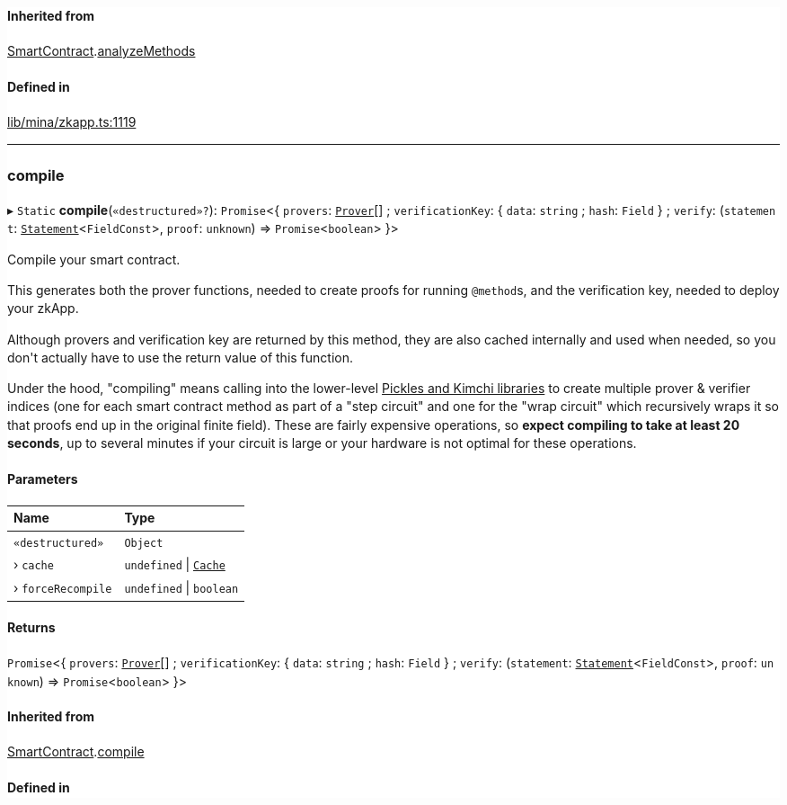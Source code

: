 #### Inherited from

[SmartContract](SmartContract.md).[analyzeMethods](SmartContract.md#analyzemethods)

#### Defined in

[lib/mina/zkapp.ts:1119](https://github.com/o1-labs/o1js/blob/6731ad3/src/lib/mina/zkapp.ts#L1119)

___

### compile

▸ `Static` **compile**(`«destructured»?`): `Promise`\<\{ `provers`: [`Prover`](../modules/Pickles.md#prover)[] ; `verificationKey`: \{ `data`: `string` ; `hash`: `Field`  } ; `verify`: (`statement`: [`Statement`](../modules/Pickles.md#statement)\<`FieldConst`\>, `proof`: `unknown`) => `Promise`\<`boolean`\>  }\>

Compile your smart contract.

This generates both the prover functions, needed to create proofs for running `@method`s,
and the verification key, needed to deploy your zkApp.

Although provers and verification key are returned by this method, they are also cached internally and used when needed,
so you don't actually have to use the return value of this function.

Under the hood, "compiling" means calling into the lower-level [Pickles and Kimchi libraries](https://o1-labs.github.io/proof-systems/kimchi/overview.html) to
create multiple prover & verifier indices (one for each smart contract method as part of a "step circuit" and one for the "wrap circuit" which recursively wraps
it so that proofs end up in the original finite field). These are fairly expensive operations, so **expect compiling to take at least 20 seconds**,
up to several minutes if your circuit is large or your hardware is not optimal for these operations.

#### Parameters

| Name | Type |
| :------ | :------ |
| `«destructured»` | `Object` |
| › `cache` | `undefined` \| [`Cache`](../modules.md#cache-1) |
| › `forceRecompile` | `undefined` \| `boolean` |

#### Returns

`Promise`\<\{ `provers`: [`Prover`](../modules/Pickles.md#prover)[] ; `verificationKey`: \{ `data`: `string` ; `hash`: `Field`  } ; `verify`: (`statement`: [`Statement`](../modules/Pickles.md#statement)\<`FieldConst`\>, `proof`: `unknown`) => `Promise`\<`boolean`\>  }\>

#### Inherited from

[SmartContract](SmartContract.md).[compile](SmartContract.md#compile)

#### Defined in
